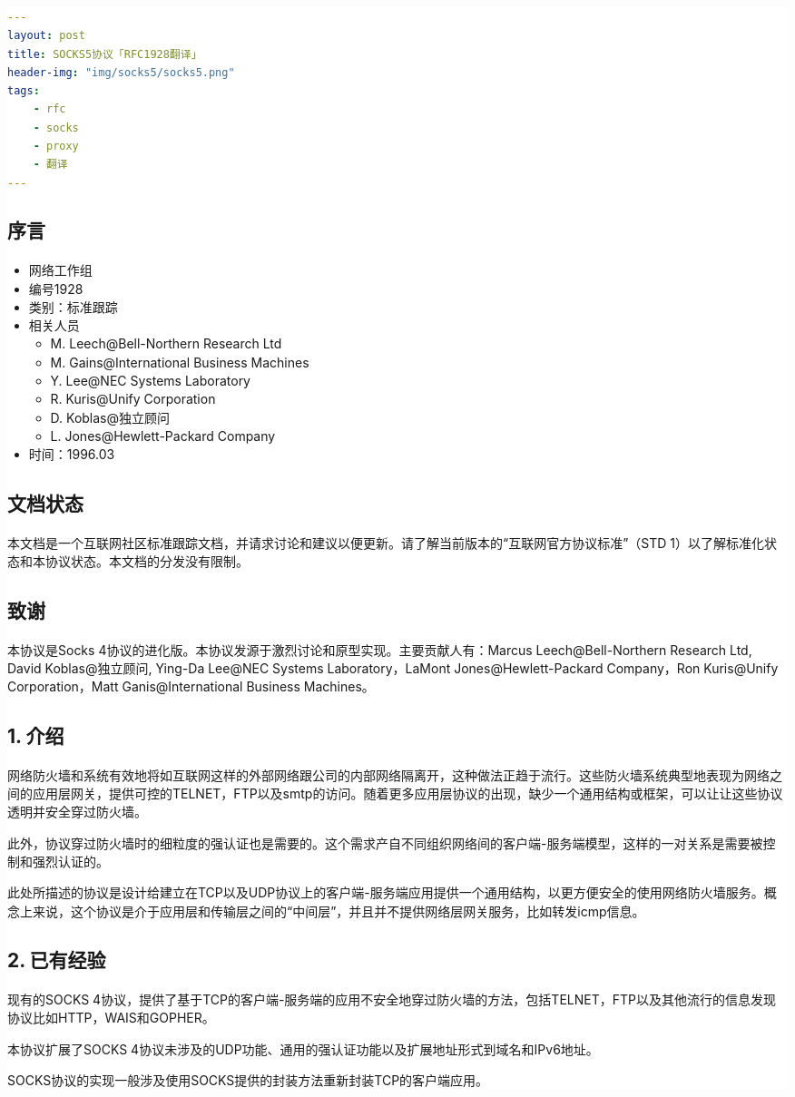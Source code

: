 ```yaml
---
layout: post
title: SOCKS5协议「RFC1928翻译」
header-img: "img/socks5/socks5.png"
tags: 
    - rfc
    - socks
    - proxy
    - 翻译
---
```


## 序言
- 网络工作组
- 编号1928
- 类别：标准跟踪
- 相关人员
	- M. Leech@Bell-Northern Research Ltd
	- M. Gains@International Business Machines
	- Y. Lee@NEC Systems Laboratory
	- R. Kuris@Unify Corporation
	- D. Koblas@独立顾问
	- L. Jones@Hewlett-Packard Company
- 时间：1996.03

## 文档状态
本文档是一个互联网社区标准跟踪文档，并请求讨论和建议以便更新。请了解当前版本的“互联网官方协议标准”（STD 1）以了解标准化状态和本协议状态。本文档的分发没有限制。  

## 致谢
本协议是Socks 4协议的进化版。本协议发源于激烈讨论和原型实现。主要贡献人有：Marcus Leech@Bell-Northern Research Ltd, David Koblas@独立顾问, Ying-Da Lee@NEC Systems Laboratory，LaMont Jones@Hewlett-Packard Company，Ron Kuris@Unify Corporation，Matt Ganis@International Business Machines。

## 1. 介绍
网络防火墙和系统有效地将如互联网这样的外部网络跟公司的内部网络隔离开，这种做法正趋于流行。这些防火墙系统典型地表现为网络之间的应用层网关，提供可控的TELNET，FTP以及smtp的访问。随着更多应用层协议的出现，缺少一个通用结构或框架，可以让让这些协议透明并安全穿过防火墙。  

此外，协议穿过防火墙时的细粒度的强认证也是需要的。这个需求产自不同组织网络间的客户端-服务端模型，这样的一对关系是需要被控制和强烈认证的。  

此处所描述的协议是设计给建立在TCP以及UDP协议上的客户端-服务端应用提供一个通用结构，以更方便安全的使用网络防火墙服务。概念上来说，这个协议是介于应用层和传输层之间的“中间层”，并且并不提供网络层网关服务，比如转发icmp信息。

## 2. 已有经验
现有的SOCKS 4协议，提供了基于TCP的客户端-服务端的应用不安全地穿过防火墙的方法，包括TELNET，FTP以及其他流行的信息发现协议比如HTTP，WAIS和GOPHER。  

本协议扩展了SOCKS 4协议未涉及的UDP功能、通用的强认证功能以及扩展地址形式到域名和IPv6地址。  

SOCKS协议的实现一般涉及使用SOCKS提供的封装方法重新封装TCP的客户端应用。  
